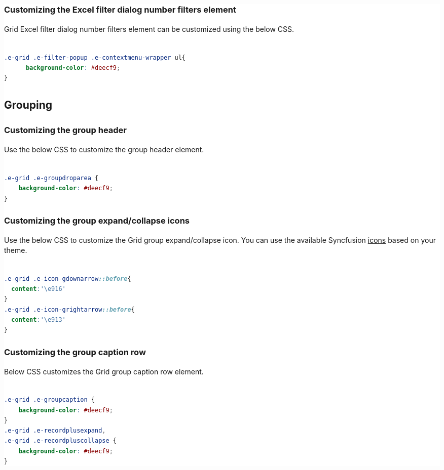 ### Customizing the Excel filter dialog number filters element

Grid Excel filter dialog number filters element can be customized using the below CSS.

```css

.e-grid .e-filter-popup .e-contextmenu-wrapper ul{
      background-color: #deecf9;
}

```

## Grouping

### Customizing the group header

Use the below CSS to customize the group header element.

```css

.e-grid .e-groupdroparea {
    background-color: #deecf9;
}

```

### Customizing the group expand/collapse icons

Use the below CSS to customize the Grid group expand/collapse icon. You can use the available Syncfusion [icons](https://ej2.syncfusion.com/documentation/appearance/icons/#material) based on your theme.

```css

.e-grid .e-icon-gdownarrow::before{
  content:'\e916'
}
.e-grid .e-icon-grightarrow::before{
  content:'\e913'
}

```

### Customizing the group caption row

Below CSS customizes the Grid group caption row element.

```css

.e-grid .e-groupcaption {
    background-color: #deecf9;
}
.e-grid .e-recordplusexpand,
.e-grid .e-recordpluscollapse {
    background-color: #deecf9;
}

```
